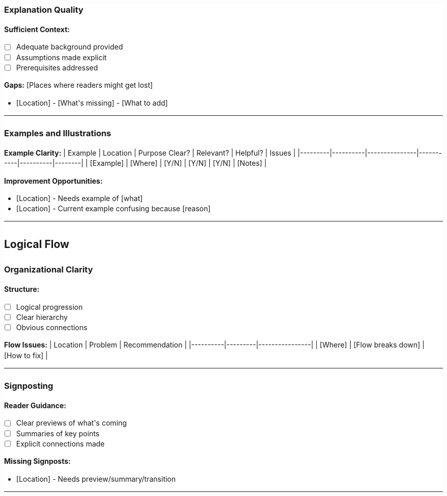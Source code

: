 
### Explanation Quality

**Sufficient Context:**
- [ ] Adequate background provided
- [ ] Assumptions made explicit
- [ ] Prerequisites addressed

**Gaps:**
[Places where readers might get lost]
- [Location] - [What's missing] - [What to add]

---

### Examples and Illustrations

**Example Clarity:**
| Example | Location | Purpose Clear? | Relevant? | Helpful? | Issues |
|---------|----------|---------------|-----------|----------|--------|
| [Example] | [Where] | [Y/N] | [Y/N] | [Y/N] | [Notes] |

**Improvement Opportunities:**
- [Location] - Needs example of [what]
- [Location] - Current example confusing because [reason]

---

## Logical Flow

### Organizational Clarity

**Structure:**
- [ ] Logical progression
- [ ] Clear hierarchy
- [ ] Obvious connections

**Flow Issues:**
| Location | Problem | Recommendation |
|----------|---------|----------------|
| [Where] | [Flow breaks down] | [How to fix] |

---

### Signposting

**Reader Guidance:**
- [ ] Clear previews of what's coming
- [ ] Summaries of key points
- [ ] Explicit connections made

**Missing Signposts:**
- [Location] - Needs preview/summary/transition

---